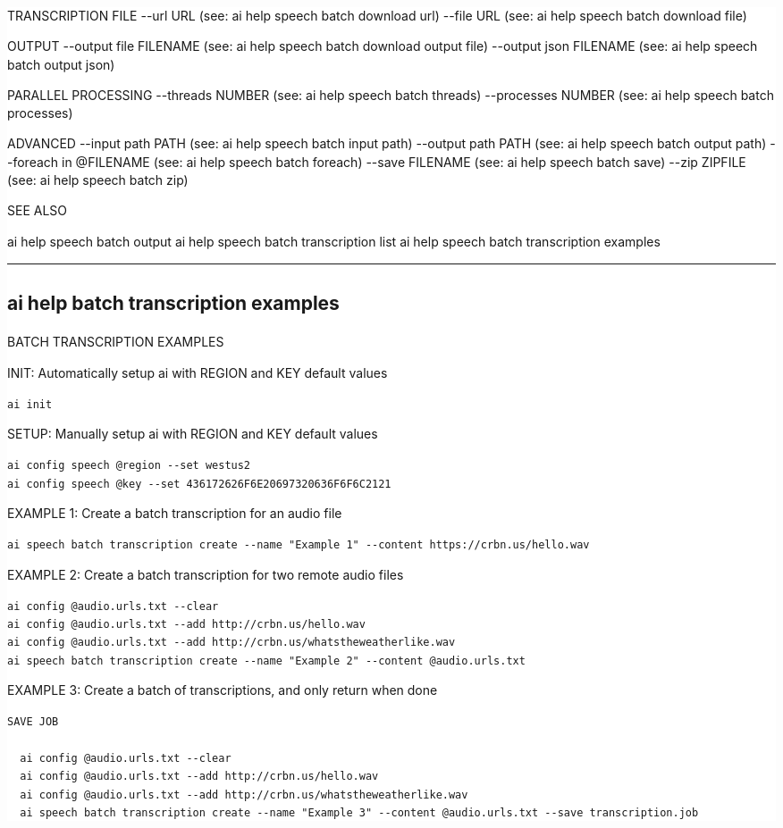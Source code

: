   TRANSCRIPTION FILE
    --url URL                     (see: ai help speech batch download url)
    --file URL                    (see: ai help speech batch download file)

  OUTPUT
    --output file FILENAME        (see: ai help speech batch download output file)
    --output json FILENAME        (see: ai help speech batch output json)

  PARALLEL PROCESSING
    --threads NUMBER              (see: ai help speech batch threads)
    --processes NUMBER            (see: ai help speech batch processes)

  ADVANCED
    --input path PATH             (see: ai help speech batch input path)
    --output path PATH            (see: ai help speech batch output path)
    --foreach in @FILENAME        (see: ai help speech batch foreach)
    --save FILENAME               (see: ai help speech batch save)
    --zip ZIPFILE                 (see: ai help speech batch zip)

SEE ALSO

  ai help speech batch output
  ai help speech batch transcription list
  ai help speech batch transcription examples

------------------------------------
ai help batch transcription examples
------------------------------------
BATCH TRANSCRIPTION EXAMPLES

  INIT: Automatically setup ai with REGION and KEY default values

    ai init

  SETUP: Manually setup ai with REGION and KEY default values

    ai config speech @region --set westus2
    ai config speech @key --set 436172626F6E20697320636F6F6C2121

  EXAMPLE 1: Create a batch transcription for an audio file

    ai speech batch transcription create --name "Example 1" --content https://crbn.us/hello.wav

  EXAMPLE 2: Create a batch transcription for two remote audio files

    ai config @audio.urls.txt --clear
    ai config @audio.urls.txt --add http://crbn.us/hello.wav
    ai config @audio.urls.txt --add http://crbn.us/whatstheweatherlike.wav
    ai speech batch transcription create --name "Example 2" --content @audio.urls.txt

  EXAMPLE 3: Create a batch of transcriptions, and only return when done

    SAVE JOB

      ai config @audio.urls.txt --clear
      ai config @audio.urls.txt --add http://crbn.us/hello.wav
      ai config @audio.urls.txt --add http://crbn.us/whatstheweatherlike.wav
      ai speech batch transcription create --name "Example 3" --content @audio.urls.txt --save transcription.job
